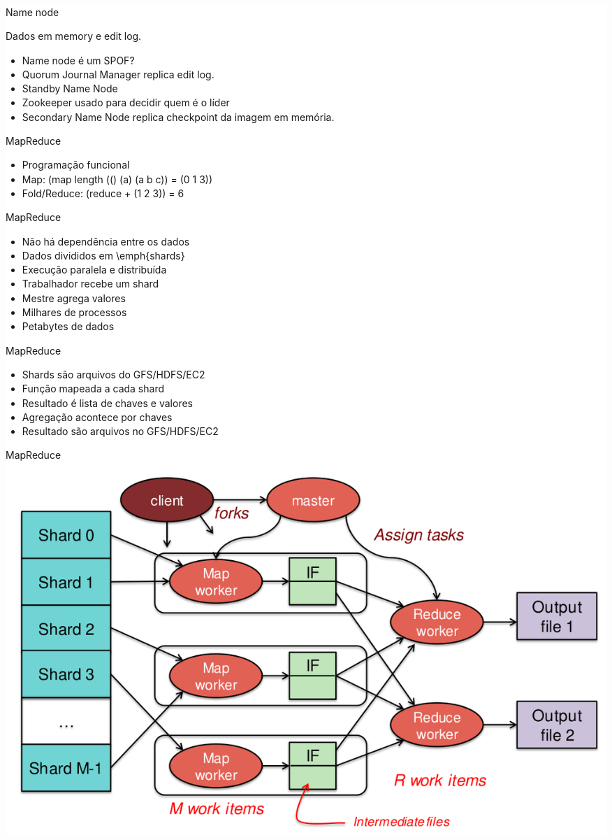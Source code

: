 Name node

Dados em memory e edit log.

*  Name node é um SPOF? 
*  Quorum Journal Manager replica edit log.
*  Standby Name Node
*  Zookeeper usado para decidir quem é o líder
*  Secondary Name Node replica checkpoint da imagem em memória.

MapReduce

*  Programação funcional
*  Map: (map length (() (a) (a b c)) = (0 1 3))
*  Fold/Reduce: (reduce + (1 2 3)) = 6

MapReduce

*  Não há dependência entre os dados
*  Dados divididos em \emph{shards}
*  Execução paralela e distribuída
*  Trabalhador recebe um shard
*  Mestre agrega valores
*  Milhares de processos
*  Petabytes de dados

MapReduce

*  Shards são arquivos do GFS/HDFS/EC2
*  Função mapeada a cada shard
*  Resultado é lista de chaves e valores
*  Agregação acontece por chaves
*  Resultado são arquivos no GFS/HDFS/EC2

MapReduce

![](images/mapreduce1.png)
